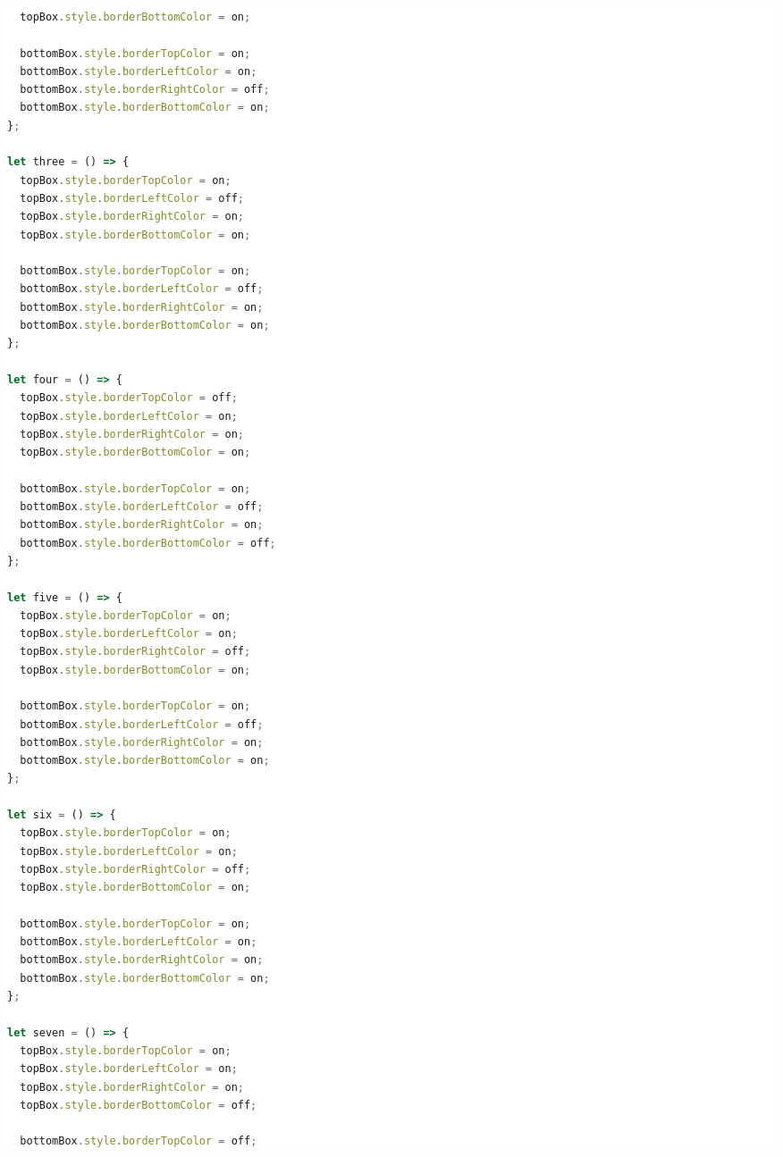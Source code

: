 ```javascript
  topBox.style.borderBottomColor = on;

  bottomBox.style.borderTopColor = on;
  bottomBox.style.borderLeftColor = on;
  bottomBox.style.borderRightColor = off;
  bottomBox.style.borderBottomColor = on;
};

let three = () => {
  topBox.style.borderTopColor = on;
  topBox.style.borderLeftColor = off;
  topBox.style.borderRightColor = on;
  topBox.style.borderBottomColor = on;

  bottomBox.style.borderTopColor = on;
  bottomBox.style.borderLeftColor = off;
  bottomBox.style.borderRightColor = on;
  bottomBox.style.borderBottomColor = on;
};

let four = () => {
  topBox.style.borderTopColor = off;
  topBox.style.borderLeftColor = on;
  topBox.style.borderRightColor = on;
  topBox.style.borderBottomColor = on;

  bottomBox.style.borderTopColor = on;
  bottomBox.style.borderLeftColor = off;
  bottomBox.style.borderRightColor = on;
  bottomBox.style.borderBottomColor = off;
};

let five = () => {
  topBox.style.borderTopColor = on;
  topBox.style.borderLeftColor = on;
  topBox.style.borderRightColor = off;
  topBox.style.borderBottomColor = on;

  bottomBox.style.borderTopColor = on;
  bottomBox.style.borderLeftColor = off;
  bottomBox.style.borderRightColor = on;
  bottomBox.style.borderBottomColor = on;
};

let six = () => {
  topBox.style.borderTopColor = on;
  topBox.style.borderLeftColor = on;
  topBox.style.borderRightColor = off;
  topBox.style.borderBottomColor = on;

  bottomBox.style.borderTopColor = on;
  bottomBox.style.borderLeftColor = on;
  bottomBox.style.borderRightColor = on;
  bottomBox.style.borderBottomColor = on;
};

let seven = () => {
  topBox.style.borderTopColor = on;
  topBox.style.borderLeftColor = on;
  topBox.style.borderRightColor = on;
  topBox.style.borderBottomColor = off;

  bottomBox.style.borderTopColor = off;
```